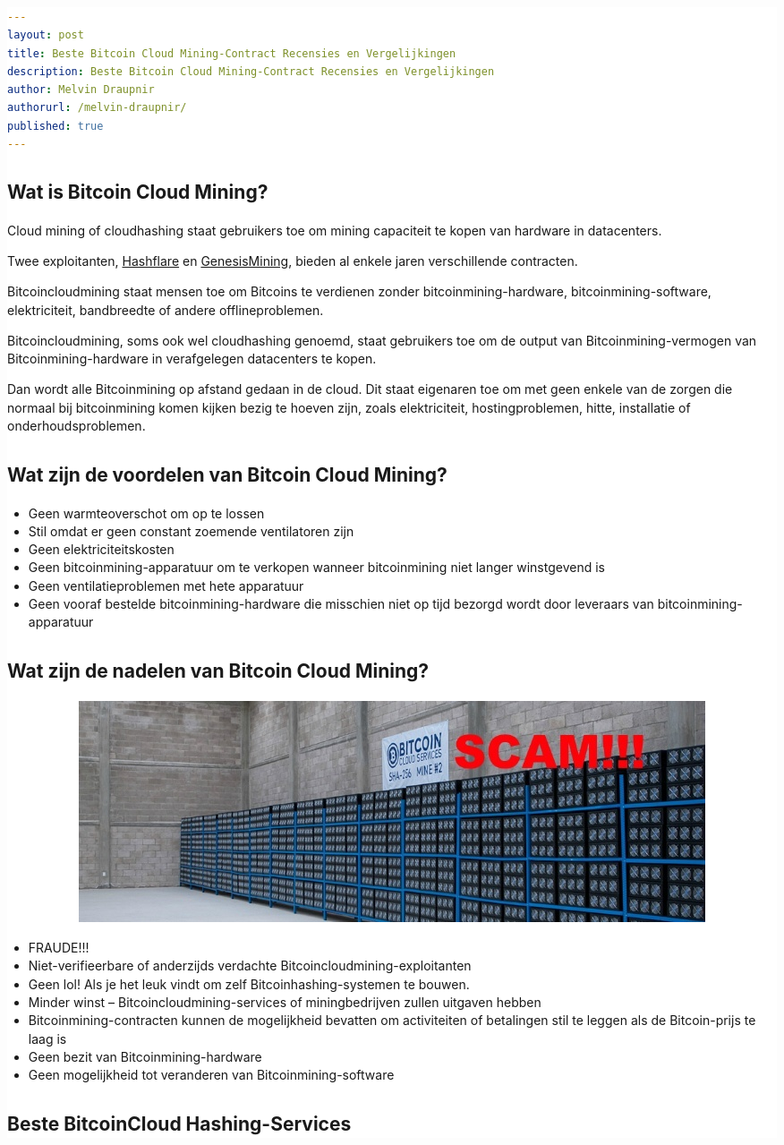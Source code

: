 ```yaml
---
layout: post
title: Beste Bitcoin Cloud Mining-Contract Recensies en Vergelijkingen
description: Beste Bitcoin Cloud Mining-Contract Recensies en Vergelijkingen
author: Melvin Draupnir
authorurl: /melvin-draupnir/
published: true
---
```


<h2>Wat is Bitcoin Cloud Mining?</h2>

Cloud mining of cloudhashing staat gebruikers toe om mining capaciteit te kopen van hardware in datacenters.

Twee exploitanten, <a href="http://geni.us/hashflare">Hashflare</a> en <a href="http://geni.us/advendorgm">GenesisMining</a>, bieden al enkele jaren verschillende contracten.

Bitcoincloudmining staat mensen toe om Bitcoins te verdienen zonder bitcoinmining-hardware, bitcoinmining-software, elektriciteit, bandbreedte of andere offlineproblemen.

Bitcoincloudmining, soms ook wel cloudhashing genoemd, staat gebruikers toe om de output van Bitcoinmining-vermogen van Bitcoinmining-hardware in verafgelegen datacenters te kopen.

Dan wordt alle Bitcoinmining op afstand gedaan in de cloud. Dit staat eigenaren toe om met geen enkele van de zorgen die normaal bij bitcoinmining komen kijken bezig te hoeven zijn, zoals elektriciteit, hostingproblemen, hitte, installatie of onderhoudsproblemen.

<h2>Wat zijn de voordelen van Bitcoin Cloud Mining?</h2>
<ul>
<li>Geen warmteoverschot om op te lossen</li>
<li>Stil omdat er geen constant zoemende ventilatoren zijn</li>
<li>Geen elektriciteitskosten</li>
<li>Geen bitcoinmining-apparatuur om te verkopen wanneer bitcoinmining niet langer winstgevend is</li>
<li>Geen ventilatieproblemen met hete apparatuur</li>
<li>Geen vooraf bestelde bitcoinmining-hardware die misschien niet op tijd bezorgd wordt door leveraars van bitcoinmining-apparatuur</li>
</ul>
<h2>Wat zijn de nadelen van Bitcoin Cloud Mining?</h2>
<center><img src="/images/bitcoin-cloud-mining-scams.jpg" alt="bitcoin mining disadvantages"/></center>
<ul>
<li>FRAUDE!!!</li>
<li>Niet-verifieerbare of anderzijds verdachte Bitcoincloudmining-exploitanten</li>
<li>Geen lol! Als je het leuk vindt om zelf Bitcoinhashing-systemen te bouwen.</li>
<li>Minder winst – Bitcoincloudmining-services of miningbedrijven zullen uitgaven hebben</li>
<li>Bitcoinmining-contracten kunnen de mogelijkheid bevatten om activiteiten of betalingen stil te leggen als de Bitcoin-prijs te laag is </li>
<li>Geen bezit van Bitcoinmining-hardware</li>
<li>Geen mogelijkheid tot veranderen van Bitcoinmining-software</li>
</ul>
<h2>Beste BitcoinCloud Hashing-Services</h2>
